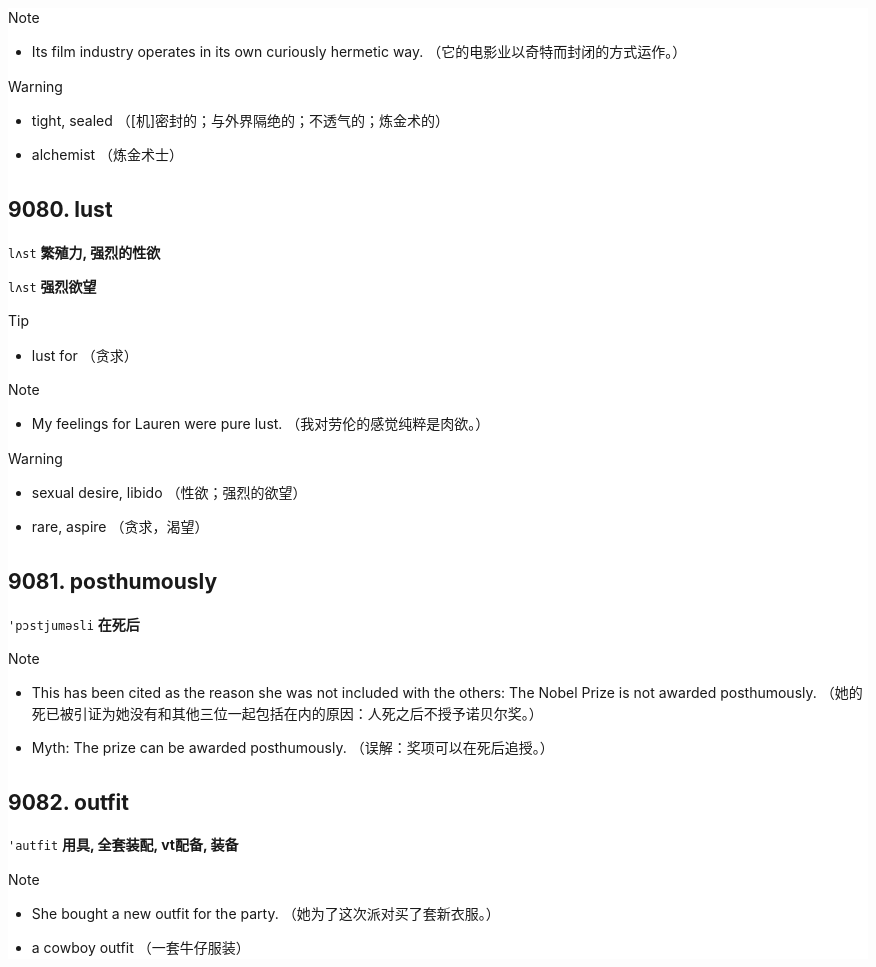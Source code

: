 > [!NOTE]
>
> - Its film industry operates in its own curiously hermetic way. （它的电影业以奇特而封闭的方式运作。）
>

> [!WARNING]
>
> - tight, sealed （[机]密封的；与外界隔绝的；不透气的；炼金术的）
>
> - alchemist （炼金术士）
>

## 9080. lust

`lʌst`  **繁殖力, 强烈的性欲**

`lʌst`  **强烈欲望**

> [!TIP]
>
> - lust for （贪求）
>

> [!NOTE]
>
> - My feelings for Lauren were pure lust. （我对劳伦的感觉纯粹是肉欲。）
>

> [!WARNING]
>
> - sexual desire, libido （性欲；强烈的欲望）
>
> - rare, aspire （贪求，渴望）
>

## 9081. posthumously

`'pɔstjuməsli`  **在死后**

> [!NOTE]
>
> - This has been cited as the reason she was not included with the others: The Nobel Prize is not awarded posthumously. （她的死已被引证为她没有和其他三位一起包括在内的原因：人死之后不授予诺贝尔奖。）
>
> - Myth: The prize can be awarded posthumously. （误解：奖项可以在死后追授。）
>

## 9082. outfit

`'autfit`  **用具, 全套装配, vt配备, 装备**

> [!NOTE]
>
> - She bought a new outfit for the party. （她为了这次派对买了套新衣服。）
>
> - a cowboy outfit （一套牛仔服装）
>
